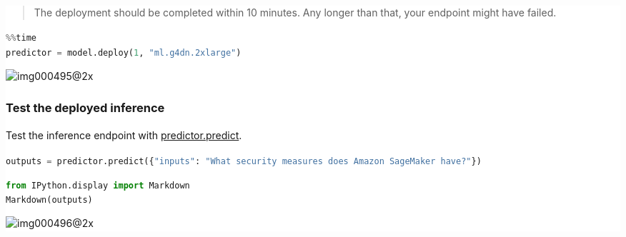 > The deployment should be completed within 10 minutes. Any longer than that, your endpoint might have failed.

```python
%%time
predictor = model.deploy(1, "ml.g4dn.2xlarge")
```

![img000495@2x](https://raw.githubusercontent.com/ojitha/blog/master/assets/images/2025-07-23-LLMonAWS/img000495@2x.jpg)

### Test the deployed inference

Test the inference endpoint with [predictor.predict](https://sagemaker.readthedocs.io/en/stable/api/inference/predictors.html#sagemaker.predictor.Predictor.predict).

```python
outputs = predictor.predict({"inputs": "What security measures does Amazon SageMaker have?"})
```

```python
from IPython.display import Markdown
Markdown(outputs)
```

![img000496@2x](https://raw.githubusercontent.com/ojitha/blog/master/assets/images/2025-07-23-LLMonAWS/img000496@2x.jpg)

[^1]: Fluent Python, 2nd Edition, Luciano Ramalho, [Chapter 7](https://learning.oreilly.com/library/view/fluent-python-2nd/9781492056348/ch07.html#attrgetter_demo)
[^2]: [AI for Nonprofits: Prompting 101 on Vimeo](https://vimeo.com/1101761957?autoplay=1&muted=1&stream_id=Y2xpcHN8NjY2OTMwMDZ8aWQ6ZGVzY3xbXQ%3D%3D)
[^3]: [ChatGPT Tokeniser](https://platform.openai.com/tokenizer)
[^4]: [Embedding projector - visualization of high-dimensional data](https://projector.tensorflow.org/)

